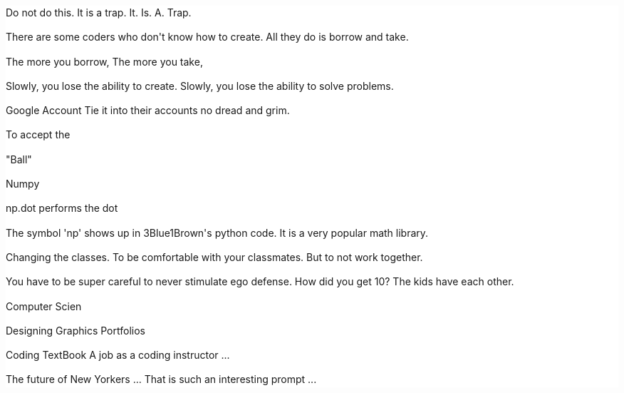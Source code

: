Do not do this.
It is a trap.
It.
Is.
A.
Trap.

There are some coders who don't know how to create.
All they do is borrow and take.

The more you borrow,
The more you take,

Slowly, you lose the ability to create.
Slowly, you lose the ability to solve problems.


Google Account
Tie it into their accounts
no dread and grim.

To accept the

"Ball"

















Numpy

np.dot performs the dot 

The symbol 'np' shows up in 3Blue1Brown's python code.
It is a very popular math library.

Changing the classes.
To be comfortable with your classmates.
But to not work together.

You have to be super careful to never stimulate ego defense.
How did you get 10?
The kids have each other.

Computer Scien

Designing Graphics
Portfolios

Coding TextBook
A job as a coding instructor ...

The future of New Yorkers ...
That is such an interesting prompt ...
